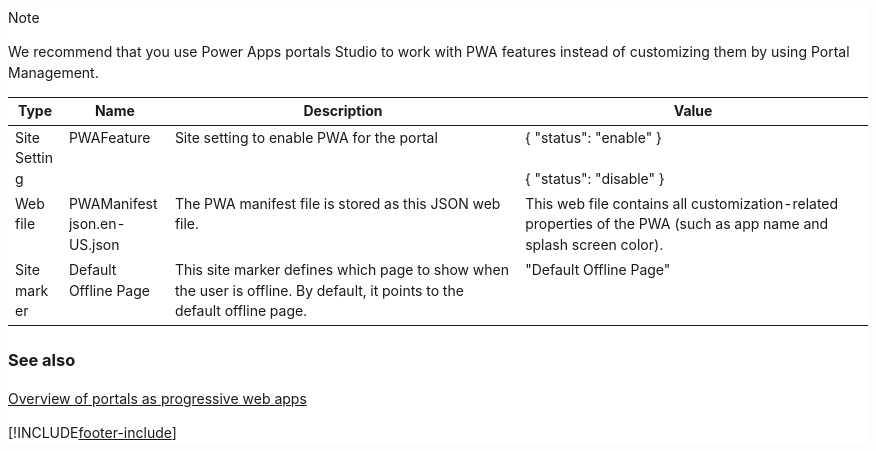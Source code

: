 > [!NOTE]
> We recommend that you use Power Apps portals Studio to work with PWA features instead of customizing them by using Portal Management.

| **Type** | **Name** | **Description** | **Value** |
|-------------------------|-------------------------|-------------------------|-------------------------|
| Site Setting | PWAFeature | Site setting to enable PWA for the portal | { "status": "enable" }<br /></br>{ "status": "disable" } |
| Web file | PWAManifestjson.en-US.json | The PWA manifest file is stored as this JSON web file. | This web file contains all customization-related properties of the PWA (such as app name and splash screen color). |
| Site marker | Default Offline Page | This site marker defines which page to show when the user is offline. By default, it points to the default offline page. | "Default Offline Page" |

### See also

[Overview of portals as progressive web apps](progressive-web-apps.md)

[!INCLUDE[footer-include](../../includes/footer-banner.md)]